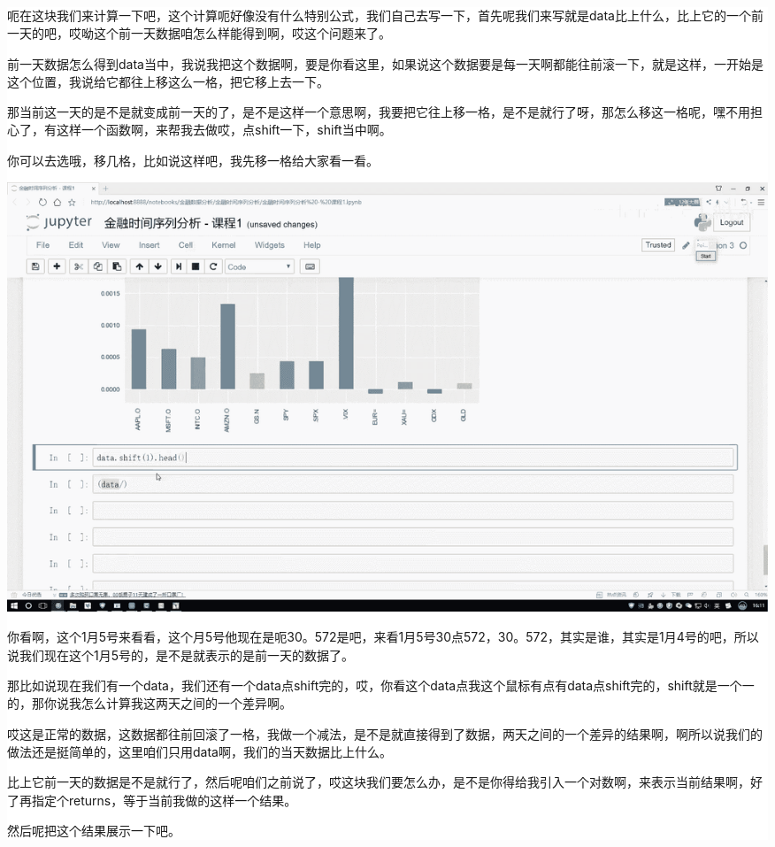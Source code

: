 呃在这块我们来计算一下吧，这个计算呃好像没有什么特别公式，我们自己去写一下，首先呢我们来写就是data比上什么，比上它的一个前一天的吧，哎呦这个前一天数据咱怎么样能得到啊，哎这个问题来了。

前一天数据怎么得到data当中，我说我把这个数据啊，要是你看这里，如果说这个数据要是每一天啊都能往前滚一下，就是这样，一开始是这个位置，我说给它都往上移这么一格，把它移上去一下。

那当前这一天的是不是就变成前一天的了，是不是这样一个意思啊，我要把它往上移一格，是不是就行了呀，那怎么移这一格呢，嘿不用担心了，有这样一个函数啊，来帮我去做哎，点shift一下，shift当中啊。

你可以去选哦，移几格，比如说这样吧，我先移一格给大家看一看。

![](img/ea6df5598c4d89f81254495b71472256_10.png)

你看啊，这个1月5号来看看，这个月5号他现在是呃30。572是吧，来看1月5号30点572，30。572，其实是谁，其实是1月4号的吧，所以说我们现在这个1月5号的，是不是就表示的是前一天的数据了。

那比如说现在我们有一个data，我们还有一个data点shift完的，哎，你看这个data点我这个鼠标有点有data点shift完的，shift就是一个一的，那你说我怎么计算我这两天之间的一个差异啊。

哎这是正常的数据，这数据都往前回滚了一格，我做一个减法，是不是就直接得到了数据，两天之间的一个差异的结果啊，啊所以说我们的做法还是挺简单的，这里咱们只用data啊，我们的当天数据比上什么。

比上它前一天的数据是不是就行了，然后呢咱们之前说了，哎这块我们要怎么办，是不是你得给我引入一个对数啊，来表示当前结果啊，好了再指定个returns，等于当前我做的这样一个结果。

然后呢把这个结果展示一下吧。
